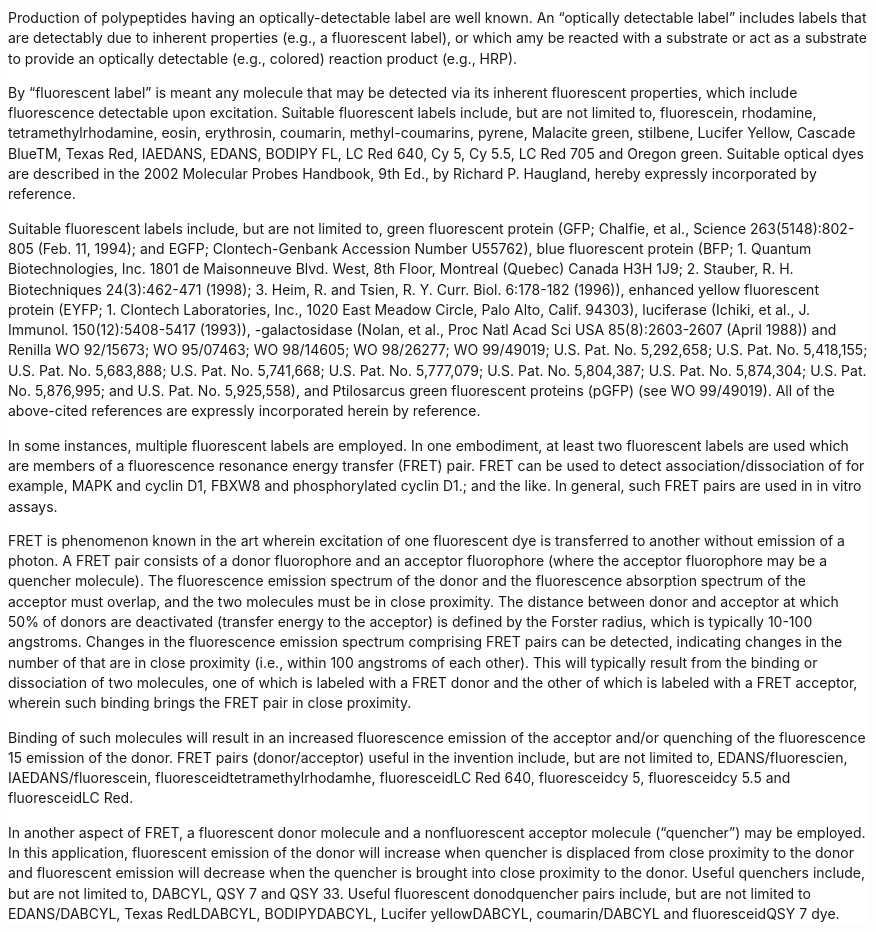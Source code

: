 Production of polypeptides having an optically-detectable label are well known. An “optically detectable label” includes labels that are detectably due to inherent properties (e.g., a fluorescent label), or which amy be reacted with a substrate or act as a substrate to provide an optically detectable (e.g., colored) reaction product (e.g., HRP).

By “fluorescent label” is meant any molecule that may be detected via its inherent fluorescent properties, which include fluorescence detectable upon excitation. Suitable fluorescent labels include, but are not limited to, fluorescein, rhodamine, tetramethylrhodamine, eosin, erythrosin, coumarin, methyl-coumarins, pyrene, Malacite green, stilbene, Lucifer Yellow, Cascade BlueTM, Texas Red, IAEDANS, EDANS, BODIPY FL, LC Red 640, Cy 5, Cy 5.5, LC Red 705 and Oregon green. Suitable optical dyes are described in the 2002 Molecular Probes Handbook, 9th Ed., by Richard P. Haugland, hereby expressly incorporated by reference.

Suitable fluorescent labels include, but are not limited to, green fluorescent protein (GFP; Chalfie, et al., Science 263(5148):802-805 (Feb. 11, 1994); and EGFP; Clontech-Genbank Accession Number U55762), blue fluorescent protein (BFP; 1. Quantum Biotechnologies, Inc. 1801 de Maisonneuve Blvd. West, 8th Floor, Montreal (Quebec) Canada H3H 1J9; 2. Stauber, R. H. Biotechniques 24(3):462-471 (1998); 3. Heim, R. and Tsien, R. Y. Curr. Biol. 6:178-182 (1996)), enhanced yellow fluorescent protein (EYFP; 1. Clontech Laboratories, Inc., 1020 East Meadow Circle, Palo Alto, Calif. 94303), luciferase (Ichiki, et al., J. Immunol. 150(12):5408-5417 (1993)), -galactosidase (Nolan, et al., Proc Natl Acad Sci USA 85(8):2603-2607 (April 1988)) and Renilla WO 92/15673; WO 95/07463; WO 98/14605; WO 98/26277; WO 99/49019; U.S. Pat. No. 5,292,658; U.S. Pat. No. 5,418,155; U.S. Pat. No. 5,683,888; U.S. Pat. No. 5,741,668; U.S. Pat. No. 5,777,079; U.S. Pat. No. 5,804,387; U.S. Pat. No. 5,874,304; U.S. Pat. No. 5,876,995; and U.S. Pat. No. 5,925,558), and Ptilosarcus green fluorescent proteins (pGFP) (see WO 99/49019). All of the above-cited references are expressly incorporated herein by reference.

In some instances, multiple fluorescent labels are employed. In one embodiment, at least two fluorescent labels are used which are members of a fluorescence resonance energy transfer (FRET) pair. FRET can be used to detect association/dissociation of for example, MAPK and cyclin D1, FBXW8 and phosphorylated cyclin D1.; and the like. In general, such FRET pairs are used in in vitro assays.

FRET is phenomenon known in the art wherein excitation of one fluorescent dye is transferred to another without emission of a photon. A FRET pair consists of a donor fluorophore and an acceptor fluorophore (where the acceptor fluorophore may be a quencher molecule). The fluorescence emission spectrum of the donor and the fluorescence absorption spectrum of the acceptor must overlap, and the two molecules must be in close proximity. The distance between donor and acceptor at which 50% of donors are deactivated (transfer energy to the acceptor) is defined by the Forster radius, which is typically 10-100 angstroms. Changes in the fluorescence emission spectrum comprising FRET pairs can be detected, indicating changes in the number of that are in close proximity (i.e., within 100 angstroms of each other). This will typically result from the binding or dissociation of two molecules, one of which is labeled with a FRET donor and the other of which is labeled with a FRET acceptor, wherein such binding brings the FRET pair in close proximity.

Binding of such molecules will result in an increased fluorescence emission of the acceptor and/or quenching of the fluorescence 15 emission of the donor. FRET pairs (donor/acceptor) useful in the invention include, but are not limited to, EDANS/fluorescien, IAEDANS/fluorescein, fluoresceidtetramethylrhodamhe, fluoresceidLC Red 640, fluoresceidcy 5, fluoresceidcy 5.5 and fluoresceidLC Red.

In another aspect of FRET, a fluorescent donor molecule and a nonfluorescent acceptor molecule (“quencher”) may be employed. In this application, fluorescent emission of the donor will increase when quencher is displaced from close proximity to the donor and fluorescent emission will decrease when the quencher is brought into close proximity to the donor. Useful quenchers include, but are not limited to, DABCYL, QSY 7 and QSY 33. Useful fluorescent donodquencher pairs include, but are not limited to EDANS/DABCYL, Texas RedLDABCYL, BODIPYDABCYL, Lucifer yellowDABCYL, coumarin/DABCYL and fluoresceidQSY 7 dye.

